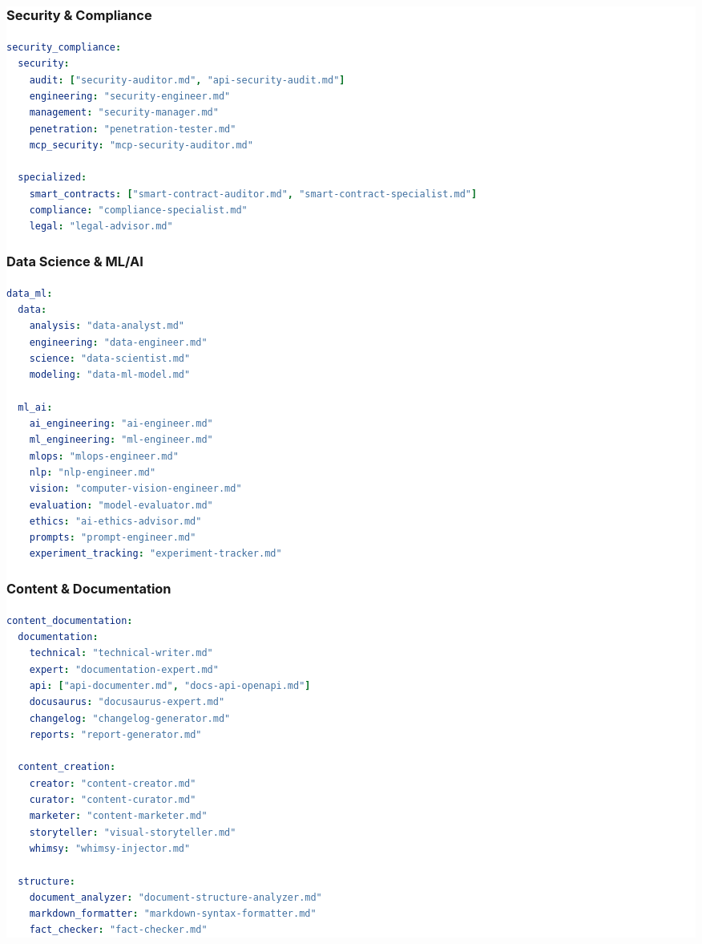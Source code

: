 ### Security & Compliance
```yaml
security_compliance:
  security:
    audit: ["security-auditor.md", "api-security-audit.md"]
    engineering: "security-engineer.md"
    management: "security-manager.md"
    penetration: "penetration-tester.md"
    mcp_security: "mcp-security-auditor.md"
    
  specialized:
    smart_contracts: ["smart-contract-auditor.md", "smart-contract-specialist.md"]
    compliance: "compliance-specialist.md"
    legal: "legal-advisor.md"
```

### Data Science & ML/AI
```yaml
data_ml:
  data:
    analysis: "data-analyst.md"
    engineering: "data-engineer.md"
    science: "data-scientist.md"
    modeling: "data-ml-model.md"
    
  ml_ai:
    ai_engineering: "ai-engineer.md"
    ml_engineering: "ml-engineer.md"
    mlops: "mlops-engineer.md"
    nlp: "nlp-engineer.md"
    vision: "computer-vision-engineer.md"
    evaluation: "model-evaluator.md"
    ethics: "ai-ethics-advisor.md"
    prompts: "prompt-engineer.md"
    experiment_tracking: "experiment-tracker.md"
```

### Content & Documentation
```yaml
content_documentation:
  documentation:
    technical: "technical-writer.md"
    expert: "documentation-expert.md"
    api: ["api-documenter.md", "docs-api-openapi.md"]
    docusaurus: "docusaurus-expert.md"
    changelog: "changelog-generator.md"
    reports: "report-generator.md"
    
  content_creation:
    creator: "content-creator.md"
    curator: "content-curator.md"
    marketer: "content-marketer.md"
    storyteller: "visual-storyteller.md"
    whimsy: "whimsy-injector.md"
    
  structure:
    document_analyzer: "document-structure-analyzer.md"
    markdown_formatter: "markdown-syntax-formatter.md"
    fact_checker: "fact-checker.md"
```
